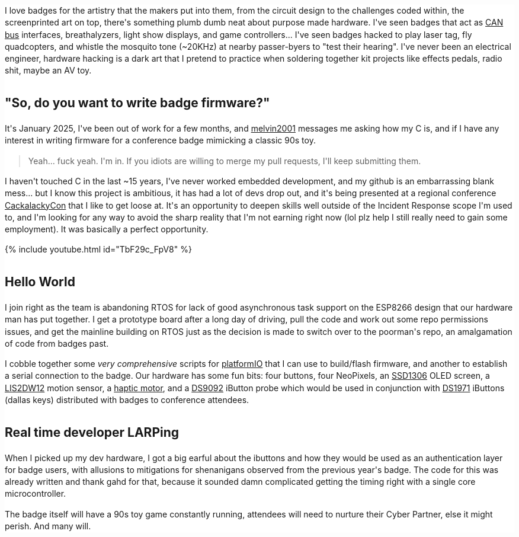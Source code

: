 I love badges for the artistry that the makers put into them, from the circuit design to the challenges coded within, the screenprinted art on top, there's something plumb dumb neat about purpose made hardware. I've seen badges that act as [CAN bus](https://en.wikipedia.org/wiki/CAN_bus) interfaces, breathalyzers, light show displays, and game controllers... I've seen badges hacked to play laser tag, fly quadcopters, and whistle the mosquito tone (~20KHz) at nearby passer-byers to "test their hearing". I've never been an electrical engineer, hardware hacking is a dark art that I pretend to practice when soldering together kit projects like effects pedals, radio shit, maybe an AV toy.

## "So, do you want to write badge firmware?"

It's January 2025, I've been out of work for a few months, and [melvin2001](https://github.com/melvin2001) messages me asking how my C is, and if I have any interest in writing firmware for a conference badge mimicking a classic 90s toy.

> Yeah... fuck yeah. I'm in. If you idiots are willing to merge my pull requests, I'll keep submitting them.

I haven't touched C in the last ~15 years, I've never worked embedded development, and my github is an embarrassing blank mess... but I know this project is ambitious, it has had a lot of devs drop out, and it's being presented at a regional conference [CackalackyCon](https://cackalackycon.org/) that I like to get loose at. It's an opportunity to deepen skills well outside of the Incident Response scope I'm used to, and I'm looking for any way to avoid the sharp reality that I'm not earning right now (lol plz help I still really need to gain some employment). It was basically a perfect opportunity.

{% include youtube.html id="TbF29c_FpV8" %}

## Hello World

I join right as the team is abandoning RTOS for lack of good asynchronous task support on the ESP8266 design that our hardware man has put together. I get a prototype board after a long day of driving, pull the code and work out some repo permissions issues, and get the mainline building on RTOS just as the decision is made to switch over to the poorman's repo, an amalgamation of code from badges past.

I cobble together some _very comprehensive_ scripts for [platformIO](https://platformio.org/) that I can use to build/flash firmware, and another to establish a serial connection to the badge. Our hardware has some fun bits: four buttons, four NeoPixels, an [SSD1306](https://cdn-shop.adafruit.com/datasheets/SSD1306.pdf) OLED screen, a [LIS2DW12](https://www.st.com/resource/en/datasheet/lis2dw12.pdf) motion sensor, a [haptic motor](https://www.adafruit.com/product/1201?gQT=1), and a [DS9092](https://www.analog.com/media/en/technical-documentation/data-sheets/DS9092-DS9092T.pdf) iButton probe which would be used in conjunction with [DS1971](https://www.analog.com/media/en/technical-documentation/data-sheets/DS1971.pdf) iButtons (dallas keys) distributed with badges to conference attendees.

## Real time developer LARPing

When I picked up my dev hardware, I got a big earful about the ibuttons and how they would be used as an authentication layer for badge users, with allusions to mitigations for shenanigans observed from the previous year's badge. The code for this was already written and thank gahd for that, because it sounded damn complicated getting the timing right with a single core microcontroller.

The badge itself will have a 90s toy game constantly running, attendees will need to nurture their Cyber Partner, else it might perish. And many will.
